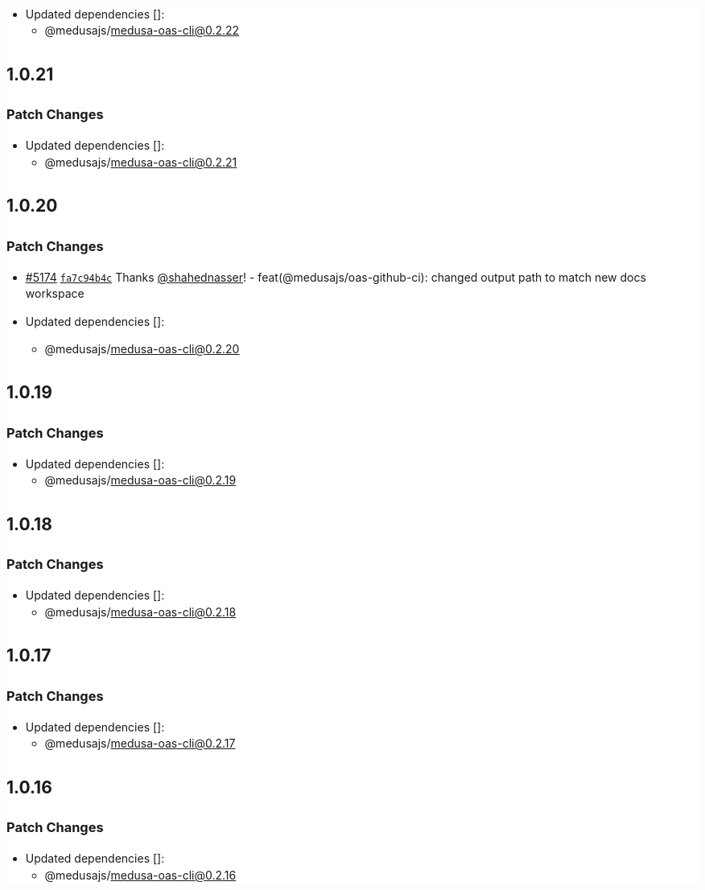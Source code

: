 - Updated dependencies []:
  - @medusajs/medusa-oas-cli@0.2.22

## 1.0.21

### Patch Changes

- Updated dependencies []:
  - @medusajs/medusa-oas-cli@0.2.21

## 1.0.20

### Patch Changes

- [#5174](https://github.com/medusajs/medusa/pull/5174) [`fa7c94b4c`](https://github.com/medusajs/medusa/commit/fa7c94b4ccf864d7a6c7ed4bba26b7086ed99b2f) Thanks [@shahednasser](https://github.com/shahednasser)! - feat(@medusajs/oas-github-ci): changed output path to match new docs workspace

- Updated dependencies []:
  - @medusajs/medusa-oas-cli@0.2.20

## 1.0.19

### Patch Changes

- Updated dependencies []:
  - @medusajs/medusa-oas-cli@0.2.19

## 1.0.18

### Patch Changes

- Updated dependencies []:
  - @medusajs/medusa-oas-cli@0.2.18

## 1.0.17

### Patch Changes

- Updated dependencies []:
  - @medusajs/medusa-oas-cli@0.2.17

## 1.0.16

### Patch Changes

- Updated dependencies []:
  - @medusajs/medusa-oas-cli@0.2.16

